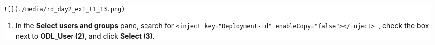     ![](./media/rd_day2_ex1_t1_13.png)

1. In the **Select users and groups** pane, search for `<inject key="Deployment-id" enableCopy="false"></inject>
 `, check the box next to **ODL_User (2)**, and click **Select (3)**.
